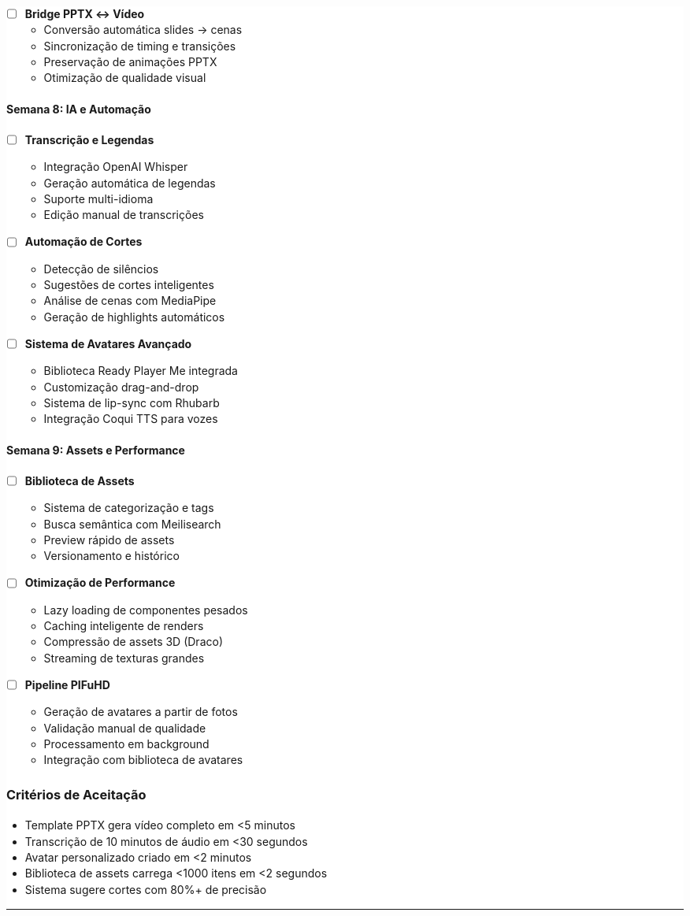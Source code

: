 - [ ] **Bridge PPTX ↔ Vídeo**
  - Conversão automática slides → cenas
  - Sincronização de timing e transições
  - Preservação de animações PPTX
  - Otimização de qualidade visual

#### Semana 8: IA e Automação
- [ ] **Transcrição e Legendas**
  - Integração OpenAI Whisper
  - Geração automática de legendas
  - Suporte multi-idioma
  - Edição manual de transcrições

- [ ] **Automação de Cortes**
  - Detecção de silêncios
  - Sugestões de cortes inteligentes
  - Análise de cenas com MediaPipe
  - Geração de highlights automáticos

- [ ] **Sistema de Avatares Avançado**
  - Biblioteca Ready Player Me integrada
  - Customização drag-and-drop
  - Sistema de lip-sync com Rhubarb
  - Integração Coqui TTS para vozes

#### Semana 9: Assets e Performance
- [ ] **Biblioteca de Assets**
  - Sistema de categorização e tags
  - Busca semântica com Meilisearch
  - Preview rápido de assets
  - Versionamento e histórico

- [ ] **Otimização de Performance**
  - Lazy loading de componentes pesados
  - Caching inteligente de renders
  - Compressão de assets 3D (Draco)
  - Streaming de texturas grandes

- [ ] **Pipeline PIFuHD**
  - Geração de avatares a partir de fotos
  - Validação manual de qualidade
  - Processamento em background
  - Integração com biblioteca de avatares

### Critérios de Aceitação
- Template PPTX gera vídeo completo em <5 minutos
- Transcrição de 10 minutos de áudio em <30 segundos
- Avatar personalizado criado em <2 minutos
- Biblioteca de assets carrega <1000 itens em <2 segundos
- Sistema sugere cortes com 80%+ de precisão

---
